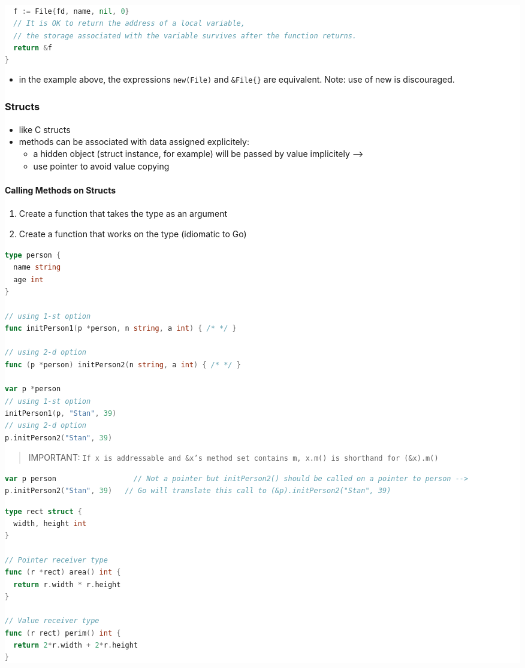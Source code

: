 ```go
  f := File{fd, name, nil, 0}
  // It is OK to return the address of a local variable,
  // the storage associated with the variable survives after the function returns.
  return &f	
}
```
- in the example above, the expressions `new(File)` and `&File{}` are equivalent. Note: use of new is discouraged.

### Structs

- like C structs
- methods can be associated with data assigned explicitely:
  - a hidden object (struct instance, for example) will be passed by value implicitely -->
  - use pointer to avoid value copying

#### Calling Methods on Structs

1. Create a function that takes the type as an argument

2. Create a function that works on the type (idiomatic to Go)

```go
type person {
  name string
  age int
}

// using 1-st option
func initPerson1(p *person, n string, a int) { /* */ }

// using 2-d option
func (p *person) initPerson2(n string, a int) { /* */ }

var p *person
// using 1-st option
initPerson1(p, "Stan", 39)
// using 2-d option
p.initPerson2("Stan", 39)
```

> IMPORTANT: `If x is addressable and &x’s method set contains m, x.m() is shorthand for (&x).m()` 

```go
var p person	              // Not a pointer but initPerson2() should be called on a pointer to person -->
p.initPerson2("Stan", 39)   // Go will translate this call to (&p).initPerson2("Stan", 39)
```

```go
type rect struct {
  width, height int
}

// Pointer receiver type
func (r *rect) area() int {
  return r.width * r.height
}

// Value receiver type
func (r rect) perim() int {
  return 2*r.width + 2*r.height
}
```
